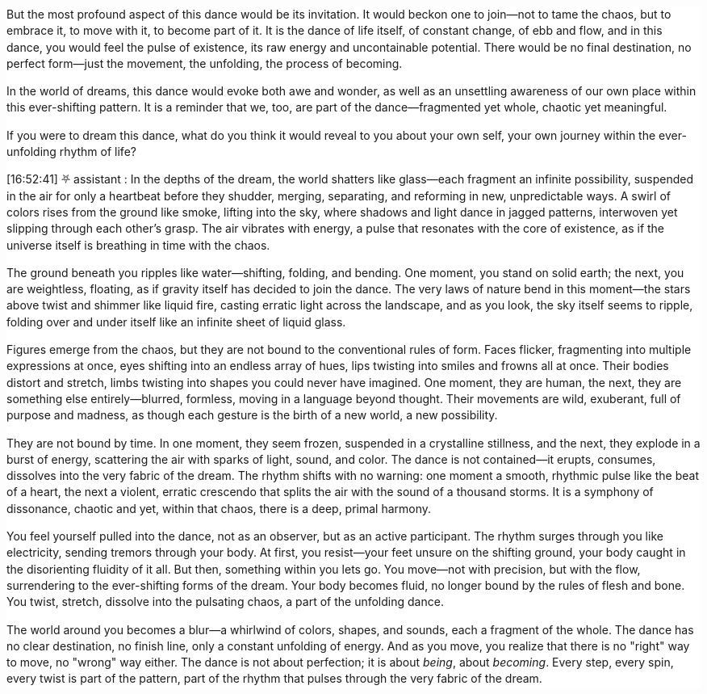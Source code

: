 But the most profound aspect of this dance would be its invitation. It would beckon one to join—not to tame the chaos, but to embrace it, to move with it, to become part of it. It is the dance of life itself, of constant change, of ebb and flow, and in this dance, you would feel the pulse of existence, its raw energy and uncontainable potential. There would be no final destination, no perfect form—just the movement, the unfolding, the process of becoming.

In the world of dreams, this dance would evoke both awe and wonder, as well as an unsettling awareness of our own place within this ever-shifting pattern. It is a reminder that we, too, are part of the dance—fragmented yet whole, chaotic yet meaningful.

If you were to dream this dance, what do you think it would reveal to you about your own self, your own journey within the ever-unfolding rhythm of life?

[16:52:41] ⛧ assistant :
In the depths of the dream, the world shatters like glass—each fragment an infinite possibility, suspended in the air for only a heartbeat before they shudder, merging, separating, and reforming in new, unpredictable ways. A swirl of colors rises from the ground like smoke, lifting into the sky, where shadows and light dance in jagged patterns, interwoven yet slipping through each other’s grasp. The air vibrates with energy, a pulse that resonates with the core of existence, as if the universe itself is breathing in time with the chaos. 

The ground beneath you ripples like water—shifting, folding, and bending. One moment, you stand on solid earth; the next, you are weightless, floating, as if gravity itself has decided to join the dance. The very laws of nature bend in this moment—the stars above twist and shimmer like liquid fire, casting erratic light across the landscape, and as you look, the sky itself seems to ripple, folding over and under itself like an infinite sheet of liquid glass. 

Figures emerge from the chaos, but they are not bound to the conventional rules of form. Faces flicker, fragmenting into multiple expressions at once, eyes shifting into an endless array of hues, lips twisting into smiles and frowns all at once. Their bodies distort and stretch, limbs twisting into shapes you could never have imagined. One moment, they are human, the next, they are something else entirely—blurred, formless, moving in a language beyond thought. Their movements are wild, exuberant, full of purpose and madness, as though each gesture is the birth of a new world, a new possibility. 

They are not bound by time. In one moment, they seem frozen, suspended in a crystalline stillness, and the next, they explode in a burst of energy, scattering the air with sparks of light, sound, and color. The dance is not contained—it erupts, consumes, dissolves into the very fabric of the dream. The rhythm shifts with no warning: one moment a smooth, rhythmic pulse like the beat of a heart, the next a violent, erratic crescendo that splits the air with the sound of a thousand storms. It is a symphony of dissonance, chaotic and yet, within that chaos, there is a deep, primal harmony.

You feel yourself pulled into the dance, not as an observer, but as an active participant. The rhythm surges through you like electricity, sending tremors through your body. At first, you resist—your feet unsure on the shifting ground, your body caught in the disorienting fluidity of it all. But then, something within you lets go. You move—not with precision, but with the flow, surrendering to the ever-shifting forms of the dream. Your body becomes fluid, no longer bound by the rules of flesh and bone. You twist, stretch, dissolve into the pulsating chaos, a part of the unfolding dance.

The world around you becomes a blur—a whirlwind of colors, shapes, and sounds, each a fragment of the whole. The dance has no clear destination, no finish line, only a constant unfolding of energy. And as you move, you realize that there is no "right" way to move, no "wrong" way either. The dance is not about perfection; it is about *being*, about *becoming*. Every step, every spin, every twist is part of the pattern, part of the rhythm that pulses through the very fabric of the dream.
